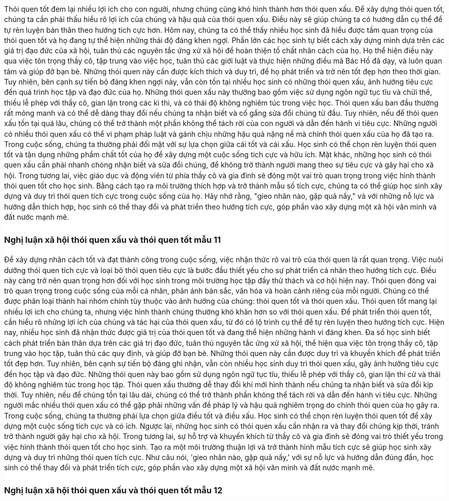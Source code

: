 Thói quen tốt đem lại nhiều lợi ích cho con người, nhưng chúng cũng khó hình thành hơn thói quen xấu. Để xây dựng thói quen tốt, chúng ta cần phải thấu hiểu rõ lợi ích của chúng và hậu quả của thói quen xấu. Điều này sẽ giúp chúng ta có hướng dẫn cụ thể để tự rèn luyện bản thân theo hướng tích cực hơn.
Hôm nay, chúng ta có thể thấy nhiều học sinh đã hiểu được tầm quan trọng của thói quen tốt và họ đang tự thể hiện những thái độ đáng khen ngợi. Phần lớn các học sinh tự biết cách xây dựng mình dựa trên các giá trị đạo đức của xã hội, tuân thủ các nguyên tắc ứng xử xã hội để hoàn thiện tố chất nhân cách của họ. Họ thể hiện điều này qua việc tôn trọng thầy cô, tập trung vào việc học, tuân thủ các giới luật và thực hiện những điều mà Bác Hồ đã dạy, và luôn quan tâm và giúp đỡ bạn bè. Những thói quen này cần được kích thích và duy trì, để họ phát triển và trở nên tốt đẹp hơn theo thời gian.
Tuy nhiên, bên cạnh sự tiến bộ đáng khen ngợi này, vẫn còn tồn tại nhiều học sinh có những thói quen xấu, ảnh hưởng tiêu cực đến quá trình học tập và đạo đức của họ. Những thói quen xấu này thường bao gồm việc sử dụng ngôn ngữ tục tĩu và chửi thề, thiếu lễ phép với thầy cô, gian lận trong các kì thi, và có thái độ không nghiêm túc trong việc học.
Thói quen xấu ban đầu thường rất mỏng manh và có thể dễ dàng thay đổi nếu chúng ta nhận biết và cố gắng sửa đổi chúng từ đầu. Tuy nhiên, nếu để thói quen xấu tồn tại quá lâu, chúng có thể trở thành một phần không thể tách rời của con người và dẫn đến hành vi tiêu cực. Những người có nhiều thói quen xấu có thể vi phạm pháp luật và gánh chịu những hậu quả nặng nề mà chính thói quen xấu của họ đã tạo ra.
Trong cuộc sống, chúng ta thường phải đối mặt với sự lựa chọn giữa cái tốt và cái xấu. Học sinh có thể chọn rèn luyện thói quen tốt và tận dụng những phẩm chất tốt của họ để xây dựng một cuộc sống tích cực và hữu ích. Mặt khác, những học sinh có thói quen xấu cần phải nhanh chóng nhận biết và sửa đổi chúng, để không trở thành người mang theo sự tiêu cực và gây hại cho xã hội.
Trong tương lai, việc giáo dục và động viên từ phía thầy cô và gia đình sẽ đóng một vai trò quan trọng trong việc hình thành thói quen tốt cho học sinh. Bằng cách tạo ra môi trường thích hợp và trở thành mẫu số tích cực, chúng ta có thể giúp học sinh xây dựng và duy trì thói quen tích cực trong cuộc sống của họ. Hãy nhớ rằng, "gieo nhân nào, gặp quả nấy," và với những nỗ lực và hướng dẫn thích hợp, học sinh có thể thay đổi và phát triển theo hướng tích cực, góp phần vào xây dựng một xã hội văn minh và đất nước mạnh mẽ.
### Nghị luận xã hội thói quen xấu và thói quen tốt mẫu 11
Để xây dựng nhân cách tốt và đạt thành công trong cuộc sống, việc nhận thức rõ vai trò của thói quen là rất quan trọng. Việc nuôi dưỡng thói quen tích cực và loại bỏ thói quen tiêu cực là bước đầu thiết yếu cho sự phát triển cá nhân theo hướng tích cực. Điều này càng trở nên quan trọng hơn đối với học sinh trong môi trường học tập đầy thử thách và cơ hội hiện nay.
Thói quen đóng vai trò quan trọng trong cuộc sống của mỗi cá nhân, phản ánh bản sắc, văn hóa và hoàn cảnh riêng của mỗi người. Chúng có thể được phân loại thành hai nhóm chính tùy thuộc vào ảnh hưởng của chúng: thói quen tốt và thói quen xấu.
Thói quen tốt mang lại nhiều lợi ích cho chúng ta, nhưng việc hình thành chúng thường khó khăn hơn so với thói quen xấu. Để phát triển thói quen tốt, cần hiểu rõ những lợi ích của chúng và tác hại của thói quen xấu, từ đó có lộ trình cụ thể để tự rèn luyện theo hướng tích cực.
Hiện nay, nhiều học sinh đã nhận thức được giá trị của thói quen tốt và đang thể hiện những hành vi đáng khen. Đa số học sinh biết cách phát triển bản thân dựa trên các giá trị đạo đức, tuân thủ nguyên tắc ứng xử xã hội, thể hiện qua việc tôn trọng thầy cô, tập trung vào học tập, tuân thủ các quy định, và giúp đỡ bạn bè. Những thói quen này cần được duy trì và khuyến khích để phát triển tốt đẹp hơn.
Tuy nhiên, bên cạnh sự tiến bộ đáng ghi nhận, vẫn còn nhiều học sinh duy trì thói quen xấu, gây ảnh hưởng tiêu cực đến học tập và đạo đức. Những thói quen này bao gồm sử dụng ngôn ngữ tục tĩu, thiếu lễ phép với thầy cô, gian lận thi cử và thái độ không nghiêm túc trong học tập.
Thói quen xấu thường dễ thay đổi khi mới hình thành nếu chúng ta nhận biết và sửa đổi kịp thời. Tuy nhiên, nếu để chúng tồn tại lâu dài, chúng có thể trở thành phần không thể tách rời và dẫn đến hành vi tiêu cực. Những người mắc nhiều thói quen xấu có thể gặp phải những vấn đề pháp lý và hậu quả nghiêm trọng do chính thói quen của họ gây ra.
Trong cuộc sống, chúng ta thường phải lựa chọn giữa điều tốt và điều xấu. Học sinh có thể chọn rèn luyện thói quen tốt để xây dựng một cuộc sống tích cực và có ích. Ngược lại, những học sinh có thói quen xấu cần nhận ra và thay đổi chúng kịp thời, tránh trở thành người gây hại cho xã hội.
Trong tương lai, sự hỗ trợ và khuyến khích từ thầy cô và gia đình sẽ đóng vai trò thiết yếu trong việc hình thành thói quen tốt cho học sinh. Tạo ra một môi trường thuận lợi và trở thành hình mẫu tích cực sẽ giúp học sinh xây dựng và duy trì những thói quen tích cực. Như câu nói, 'gieo nhân nào, gặp quả nấy,' với sự nỗ lực và hướng dẫn đúng đắn, học sinh có thể thay đổi và phát triển tích cực, góp phần vào xây dựng một xã hội văn minh và đất nước mạnh mẽ.
### Nghị luận xã hội thói quen xấu và thói quen tốt mẫu 12